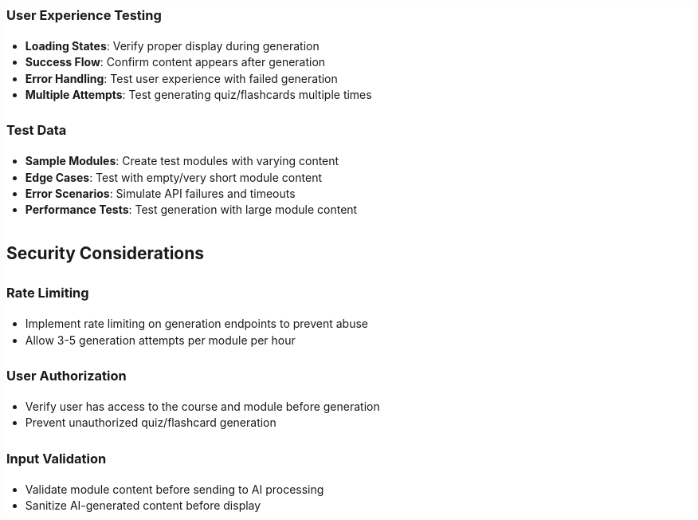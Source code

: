 ### User Experience Testing
- **Loading States**: Verify proper display during generation
- **Success Flow**: Confirm content appears after generation
- **Error Handling**: Test user experience with failed generation
- **Multiple Attempts**: Test generating quiz/flashcards multiple times

### Test Data
- **Sample Modules**: Create test modules with varying content
- **Edge Cases**: Test with empty/very short module content
- **Error Scenarios**: Simulate API failures and timeouts
- **Performance Tests**: Test generation with large module content

## Security Considerations

### Rate Limiting
- Implement rate limiting on generation endpoints to prevent abuse
- Allow 3-5 generation attempts per module per hour

### User Authorization
- Verify user has access to the course and module before generation
- Prevent unauthorized quiz/flashcard generation

### Input Validation
- Validate module content before sending to AI processing
- Sanitize AI-generated content before display